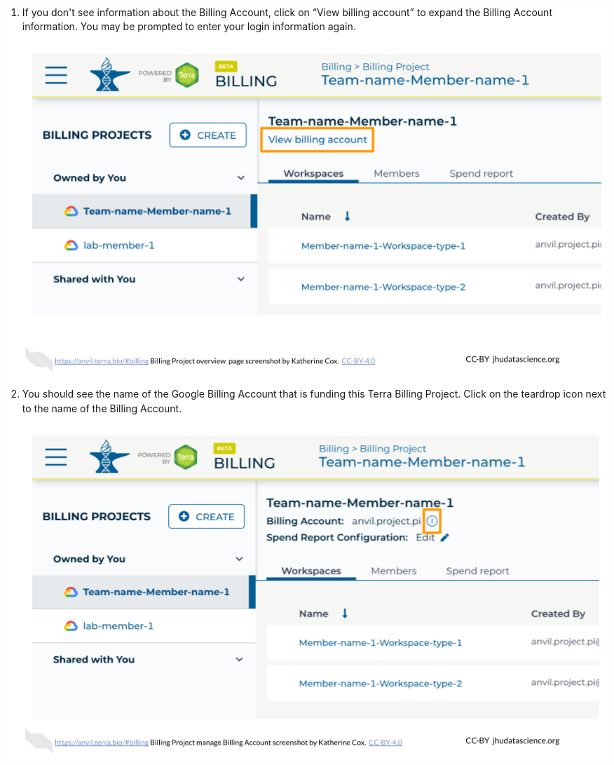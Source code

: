 1. If you don't see information about the Billing Account, click on “View billing account” to expand the Billing Account information.  You may be prompted to enter your login information again.

    <img src="04-billing_modules_files/figure-html//1ib--pXZdu-n-c3b28n73SILA0SrIF5WhdMMaae3DTEI_g21148e49334_0_0.png" title="Screenshot of a Terra Billing Project management page.  The button labeled &quot;view billing account&quot; is highlighted." alt="Screenshot of a Terra Billing Project management page.  The button labeled &quot;view billing account&quot; is highlighted." width="100%" />

1. You should see the name of the Google Billing Account that is funding this Terra Billing Project.  Click on the teardrop icon next to the name of the Billing Account.

    <img src="04-billing_modules_files/figure-html//1ib--pXZdu-n-c3b28n73SILA0SrIF5WhdMMaae3DTEI_g21148e49334_0_5.png" title="Screenshot of a Terra Billing Project management page.  The teardrop button next to the name of the Billing Account is highlighted." alt="Screenshot of a Terra Billing Project management page.  The teardrop button next to the name of the Billing Account is highlighted." width="100%" />
